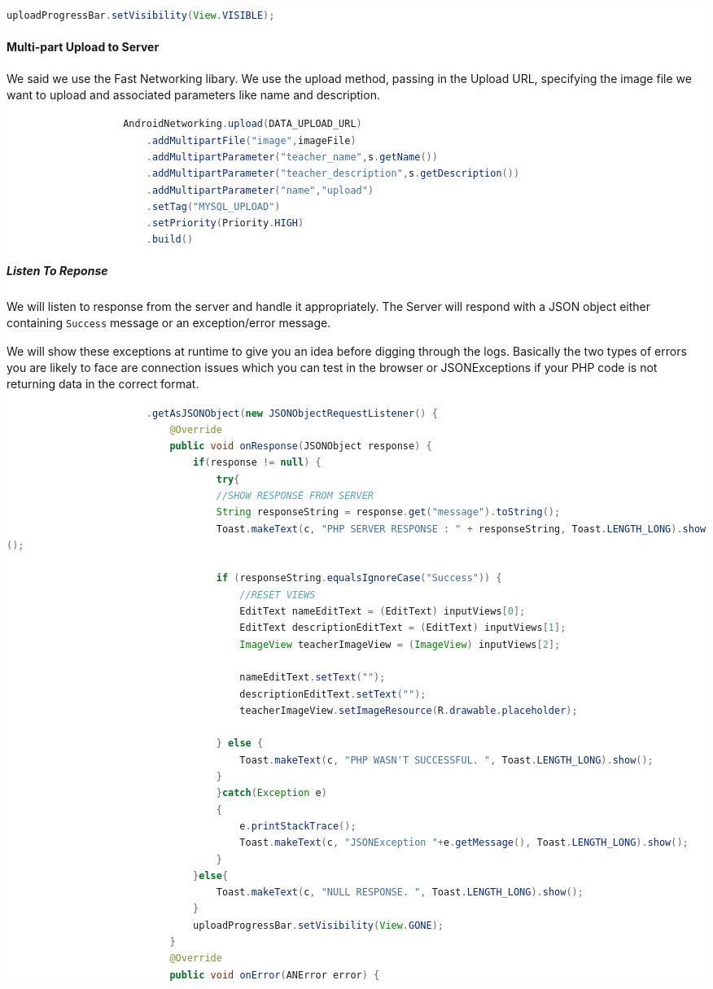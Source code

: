 ```java
uploadProgressBar.setVisibility(View.VISIBLE);
```

#### Multi-part Upload to Server

We said we use the Fast Networking libary. We use the upload method, passing in the Upload URL, specifying the image file we want to upload and associated parameters like name and description.

```java
                    AndroidNetworking.upload(DATA_UPLOAD_URL)
                        .addMultipartFile("image",imageFile)
                        .addMultipartParameter("teacher_name",s.getName())
                        .addMultipartParameter("teacher_description",s.getDescription())
                        .addMultipartParameter("name","upload")
                        .setTag("MYSQL_UPLOAD")
                        .setPriority(Priority.HIGH)
                        .build()
```

##### Listen To Reponse

We will listen to response from the server and handle it appropriately. The Server will respond with a JSON object either containing `Success` message or an exception/error message.

We will show these exceptions at runtime to give you an idea before digging through the logs. Basically the two types of errors you are likely to face are connection issues which you can test in the browser or JSONExceptions if your PHP code is not returning data in the correct format.

```java
                        .getAsJSONObject(new JSONObjectRequestListener() {
                            @Override
                            public void onResponse(JSONObject response) {
                                if(response != null) {
                                    try{
                                    //SHOW RESPONSE FROM SERVER
                                    String responseString = response.get("message").toString();
                                    Toast.makeText(c, "PHP SERVER RESPONSE : " + responseString, Toast.LENGTH_LONG).show();

                                    if (responseString.equalsIgnoreCase("Success")) {
                                        //RESET VIEWS
                                        EditText nameEditText = (EditText) inputViews[0];
                                        EditText descriptionEditText = (EditText) inputViews[1];
                                        ImageView teacherImageView = (ImageView) inputViews[2];

                                        nameEditText.setText("");
                                        descriptionEditText.setText("");
                                        teacherImageView.setImageResource(R.drawable.placeholder);

                                    } else {
                                        Toast.makeText(c, "PHP WASN'T SUCCESSFUL. ", Toast.LENGTH_LONG).show();
                                    }
                                    }catch(Exception e)
                                    {
                                        e.printStackTrace();
                                        Toast.makeText(c, "JSONException "+e.getMessage(), Toast.LENGTH_LONG).show();
                                    }
                                }else{
                                    Toast.makeText(c, "NULL RESPONSE. ", Toast.LENGTH_LONG).show();
                                }
                                uploadProgressBar.setVisibility(View.GONE);
                            }
                            @Override
                            public void onError(ANError error) {
```